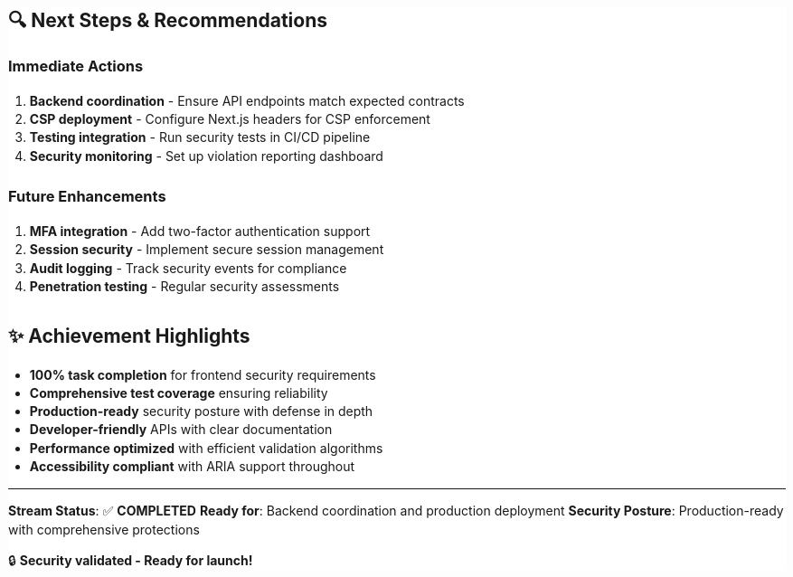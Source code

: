 ## 🔍 Next Steps & Recommendations

### Immediate Actions
1. **Backend coordination** - Ensure API endpoints match expected contracts
2. **CSP deployment** - Configure Next.js headers for CSP enforcement
3. **Testing integration** - Run security tests in CI/CD pipeline
4. **Security monitoring** - Set up violation reporting dashboard

### Future Enhancements
1. **MFA integration** - Add two-factor authentication support
2. **Session security** - Implement secure session management
3. **Audit logging** - Track security events for compliance
4. **Penetration testing** - Regular security assessments

## ✨ Achievement Highlights

- **100% task completion** for frontend security requirements
- **Comprehensive test coverage** ensuring reliability
- **Production-ready** security posture with defense in depth
- **Developer-friendly** APIs with clear documentation
- **Performance optimized** with efficient validation algorithms
- **Accessibility compliant** with ARIA support throughout

---

**Stream Status**: ✅ **COMPLETED**
**Ready for**: Backend coordination and production deployment
**Security Posture**: Production-ready with comprehensive protections

🔒 **Security validated - Ready for launch!**